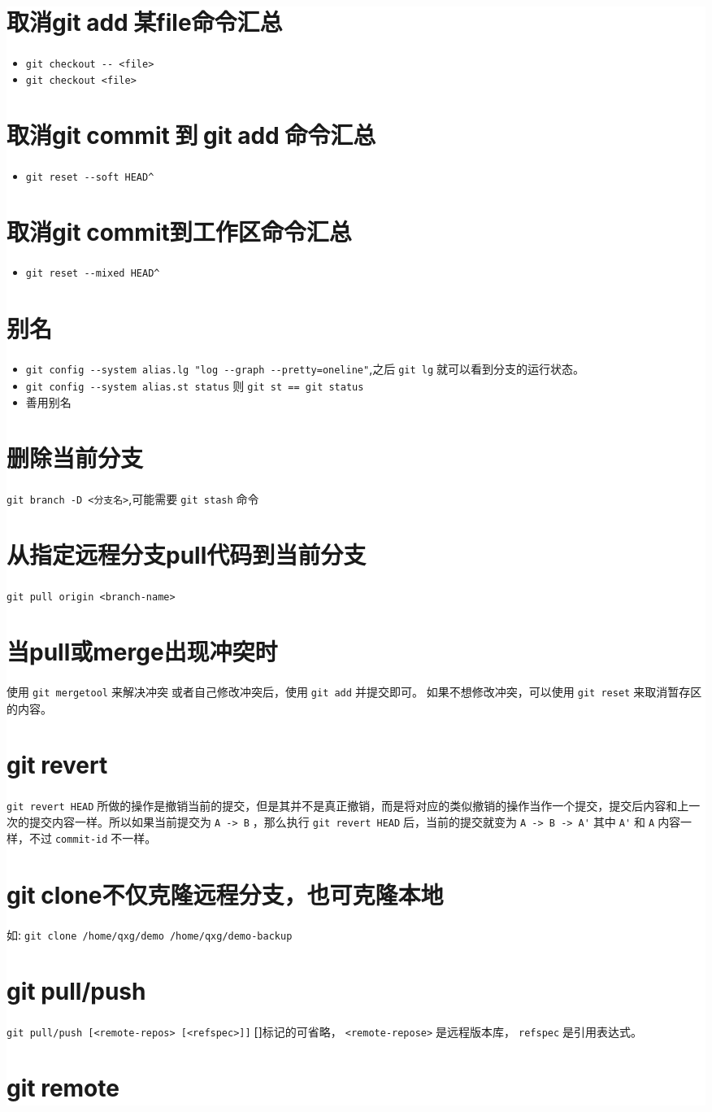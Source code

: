 取消git add 某file命令汇总
==========================

-   `git checkout -- <file>`
-   `git checkout <file>`

取消git commit 到 git add 命令汇总
==================================

-   `git reset --soft HEAD^`

取消git commit到工作区命令汇总
==============================

-   `git reset --mixed HEAD^`

别名
====

-   `git config --system alias.lg "log --graph --pretty=oneline"`,之后
    `git lg` 就可以看到分支的运行状态。
-   `git config --system alias.st status` 则 `git st == git status`
-   善用别名

删除当前分支
============

`git branch -D <分支名>`,可能需要 `git stash` 命令

从指定远程分支pull代码到当前分支
================================

`git pull origin <branch-name>`

当pull或merge出现冲突时
=======================

使用 `git mergetool` 来解决冲突 或者自己修改冲突后，使用 `git add`
并提交即可。 如果不想修改冲突，可以使用 `git reset` 来取消暂存区的内容。

git revert
==========

`git revert HEAD`
所做的操作是撤销当前的提交，但是其并不是真正撤销，而是将对应的类似撤销的操作当作一个提交，提交后内容和上一次的提交内容一样。所以如果当前提交为
`A -> B` ，那么执行 `git revert HEAD` 后，当前的提交就变为
`A -> B -> A'` 其中 `A'` 和 `A` 内容一样，不过 `commit-id` 不一样。

git clone不仅克隆远程分支，也可克隆本地
=======================================

如: `git clone /home/qxg/demo /home/qxg/demo-backup`

git pull/push
=============

`git pull/push [<remote-repos> [<refspec>]]` \[\]标记的可省略，
`<remote-repose>` 是远程版本库， `refspec` 是引用表达式。

git remote
==========
